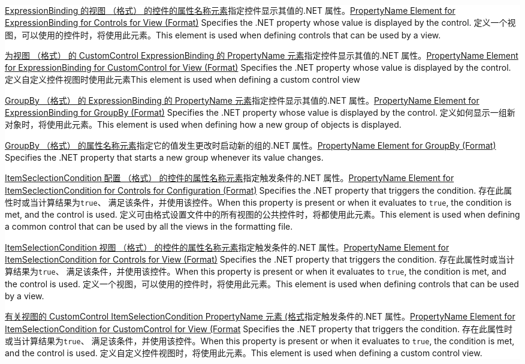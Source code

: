 <span data-ttu-id="07d28-255">[ExpressionBinding 的视图 （格式） 的控件的属性名称元素](./propertyname-element-for-expressionbinding-for-controls-for-view-format.md)指定控件显示其值的.NET 属性。</span><span class="sxs-lookup"><span data-stu-id="07d28-255">[PropertyName Element for ExpressionBinding for Controls for View (Format)](./propertyname-element-for-expressionbinding-for-controls-for-view-format.md) Specifies the .NET property whose value is displayed by the control.</span></span> <span data-ttu-id="07d28-256">定义一个视图，可以使用的控件时，将使用此元素。</span><span class="sxs-lookup"><span data-stu-id="07d28-256">This element is used when defining controls that can be used by a view.</span></span>

<span data-ttu-id="07d28-257">[为视图 （格式） 的 CustomControl ExpressionBinding 的 PropertyName 元素](./propertyname-element-for-expressionbinding-for-customcontrol-for-view-format.md)指定控件显示其值的.NET 属性。</span><span class="sxs-lookup"><span data-stu-id="07d28-257">[PropertyName Element for ExpressionBinding for CustomControl for View (Format)](./propertyname-element-for-expressionbinding-for-customcontrol-for-view-format.md) Specifies the .NET property whose value is displayed by the control.</span></span> <span data-ttu-id="07d28-258">定义自定义控件视图时使用此元素</span><span class="sxs-lookup"><span data-stu-id="07d28-258">This element is used when defining a custom control view</span></span>

<span data-ttu-id="07d28-259">[GroupBy （格式） 的 ExpressionBinding 的 PropertyName 元素](./propertyname-element-for-expressionbinding-for-groupby-format.md)指定控件显示其值的.NET 属性。</span><span class="sxs-lookup"><span data-stu-id="07d28-259">[PropertyName Element for ExpressionBinding for GroupBy (Format)](./propertyname-element-for-expressionbinding-for-groupby-format.md) Specifies the .NET property whose value is displayed by the control.</span></span> <span data-ttu-id="07d28-260">定义如何显示一组新对象时，将使用此元素。</span><span class="sxs-lookup"><span data-stu-id="07d28-260">This element is used when defining how a new group of objects is displayed.</span></span>

<span data-ttu-id="07d28-261">[GroupBy （格式） 的属性名称元素](./propertyname-element-for-groupby-format.md)指定它的值发生更改时启动新的组的.NET 属性。</span><span class="sxs-lookup"><span data-stu-id="07d28-261">[PropertyName Element for GroupBy (Format)](./propertyname-element-for-groupby-format.md) Specifies the .NET property that starts a new group whenever its value changes.</span></span>

<span data-ttu-id="07d28-262">[ItemSeclectionCondition 配置 （格式） 的控件的属性名称元素](./propertyname-element-for-itemseclectioncondition-for-controls-for-configuration-format.md)指定触发条件的.NET 属性。</span><span class="sxs-lookup"><span data-stu-id="07d28-262">[PropertyName Element for ItemSeclectionCondition for Controls for Configuration (Format)](./propertyname-element-for-itemseclectioncondition-for-controls-for-configuration-format.md) Specifies the .NET property that triggers the condition.</span></span> <span data-ttu-id="07d28-263">存在此属性时或当计算结果为`true`、 满足该条件，并使用该控件。</span><span class="sxs-lookup"><span data-stu-id="07d28-263">When this property is present or when it evaluates to `true`, the condition is met, and the control is used.</span></span> <span data-ttu-id="07d28-264">定义可由格式设置文件中的所有视图的公共控件时，将都使用此元素。</span><span class="sxs-lookup"><span data-stu-id="07d28-264">This element is used when defining a common control that can be used by all the views in the formatting file.</span></span>

<span data-ttu-id="07d28-265">[ItemSelectionCondition 视图 （格式） 的控件的属性名称元素](./propertyname-element-for-itemselectioncondition-for-controls-for-view-format.md)指定触发条件的.NET 属性。</span><span class="sxs-lookup"><span data-stu-id="07d28-265">[PropertyName Element for ItemSelectionCondition for Controls for View (Format)](./propertyname-element-for-itemselectioncondition-for-controls-for-view-format.md) Specifies the .NET property that triggers the condition.</span></span> <span data-ttu-id="07d28-266">存在此属性时或当计算结果为`true`、 满足该条件，并使用该控件。</span><span class="sxs-lookup"><span data-stu-id="07d28-266">When this property is present or when it evaluates to `true`, the condition is met, and the control is used.</span></span> <span data-ttu-id="07d28-267">定义一个视图，可以使用的控件时，将使用此元素。</span><span class="sxs-lookup"><span data-stu-id="07d28-267">This element is used when defining controls that can be used by a view.</span></span>

<span data-ttu-id="07d28-268">[有关视图的 CustomControl ItemSelectionCondition PropertyName 元素 (格式](./propertyname-element-for-itemselectioncondition-for-customcontrol-for-view-format.md)指定触发条件的.NET 属性。</span><span class="sxs-lookup"><span data-stu-id="07d28-268">[PropertyName Element for ItemSelectionCondition for CustomControl for View (Format](./propertyname-element-for-itemselectioncondition-for-customcontrol-for-view-format.md) Specifies the .NET property that triggers the condition.</span></span> <span data-ttu-id="07d28-269">存在此属性时或当计算结果为`true`、 满足该条件，并使用该控件。</span><span class="sxs-lookup"><span data-stu-id="07d28-269">When this property is present or when it evaluates to `true`, the condition is met, and the control is used.</span></span> <span data-ttu-id="07d28-270">定义自定义控件视图时，将使用此元素。</span><span class="sxs-lookup"><span data-stu-id="07d28-270">This element is used when defining a custom control view.</span></span>

